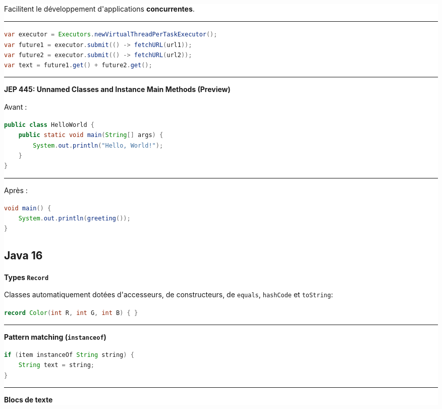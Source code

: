 Facilitent le développement d'applications **concurrentes**.

--------------------------------------------------------------------------------

```java
var executor = Executors.newVirtualThreadPerTaskExecutor();
var future1 = executor.submit(() -> fetchURL(url1));
var future2 = executor.submit(() -> fetchURL(url2));
var text = future1.get() + future2.get();
```

--------------------------------------------------------------------------------

**JEP 445: Unnamed Classes and Instance Main Methods (Preview)**

Avant :

```java
public class HelloWorld { 
    public static void main(String[] args) { 
        System.out.println("Hello, World!");
    }
}
```

--------------------------------------------------------------------------------

Après :

```java
void main() {
    System.out.println(greeting());
}
```

Java 16
--------------------------------------------------------------------------------

**Types `Record`** 

Classes automatiquement dotées d'accesseurs,
de constructeurs, de `equals`, `hashCode` et `toString`:

```java
record Color(int R, int G, int B) { }
```

--------------------------------------------------------------------------------

**Pattern matching (`instanceof`)**

```java
if (item instanceOf String string) { 
    String text = string; 
}
```

--------------------------------------------------------------------------------

**Blocs de texte**
